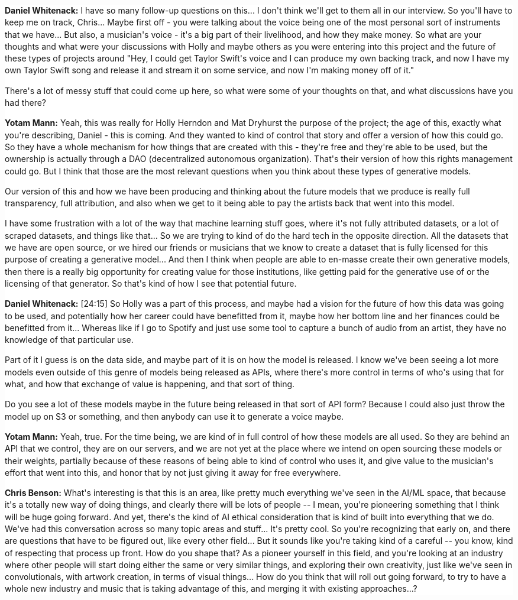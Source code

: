 **Daniel Whitenack:** I have so many follow-up questions on this... I don't think we'll get to them all in our interview. So you'll have to keep me on track, Chris... Maybe first off - you were talking about the voice being one of the most personal sort of instruments that we have... But also, a musician's voice - it's a big part of their livelihood, and how they make money. So what are your thoughts and what were your discussions with Holly and maybe others as you were entering into this project and the future of these types of projects around "Hey, I could get Taylor Swift's voice and I can produce my own backing track, and now I have my own Taylor Swift song and release it and stream it on some service, and now I'm making money off of it."

There's a lot of messy stuff that could come up here, so what were some of your thoughts on that, and what discussions have you had there?

**Yotam Mann:** Yeah, this was really for Holly Herndon and Mat Dryhurst the purpose of the project; the age of this, exactly what you're describing, Daniel - this is coming. And they wanted to kind of control that story and offer a version of how this could go. So they have a whole mechanism for how things that are created with this - they're free and they're able to be used, but the ownership is actually through a DAO (decentralized autonomous organization). That's their version of how this rights management could go. But I think that those are the most relevant questions when you think about these types of generative models.

Our version of this and how we have been producing and thinking about the future models that we produce is really full transparency, full attribution, and also when we get to it being able to pay the artists back that went into this model.

I have some frustration with a lot of the way that machine learning stuff goes, where it's not fully attributed datasets, or a lot of scraped datasets, and things like that... So we are trying to kind of do the hard tech in the opposite direction. All the datasets that we have are open source, or we hired our friends or musicians that we know to create a dataset that is fully licensed for this purpose of creating a generative model... And then I think when people are able to en-masse create their own generative models, then there is a really big opportunity for creating value for those institutions, like getting paid for the generative use of or the licensing of that generator. So that's kind of how I see that potential future.

**Daniel Whitenack:** \[24:15\] So Holly was a part of this process, and maybe had a vision for the future of how this data was going to be used, and potentially how her career could have benefitted from it, maybe how her bottom line and her finances could be benefitted from it... Whereas like if I go to Spotify and just use some tool to capture a bunch of audio from an artist, they have no knowledge of that particular use.

Part of it I guess is on the data side, and maybe part of it is on how the model is released. I know we've been seeing a lot more models even outside of this genre of models being released as APIs, where there's more control in terms of who's using that for what, and how that exchange of value is happening, and that sort of thing.

Do you see a lot of these models maybe in the future being released in that sort of API form? Because I could also just throw the model up on S3 or something, and then anybody can use it to generate a voice maybe.

**Yotam Mann:** Yeah, true. For the time being, we are kind of in full control of how these models are all used. So they are behind an API that we control, they are on our servers, and we are not yet at the place where we intend on open sourcing these models or their weights, partially because of these reasons of being able to kind of control who uses it, and give value to the musician's effort that went into this, and honor that by not just giving it away for free everywhere.

**Chris Benson:** What's interesting is that this is an area, like pretty much everything we've seen in the AI/ML space, that because it's a totally new way of doing things, and clearly there will be lots of people -- I mean, you're pioneering something that I think will be huge going forward. And yet, there's the kind of AI ethical consideration that is kind of built into everything that we do. We've had this conversation across so many topic areas and stuff... It's pretty cool. So you're recognizing that early on, and there are questions that have to be figured out, like every other field... But it sounds like you're taking kind of a careful -- you know, kind of respecting that process up front. How do you shape that? As a pioneer yourself in this field, and you're looking at an industry where other people will start doing either the same or very similar things, and exploring their own creativity, just like we've seen in convolutionals, with artwork creation, in terms of visual things... How do you think that will roll out going forward, to try to have a whole new industry and music that is taking advantage of this, and merging it with existing approaches...?

